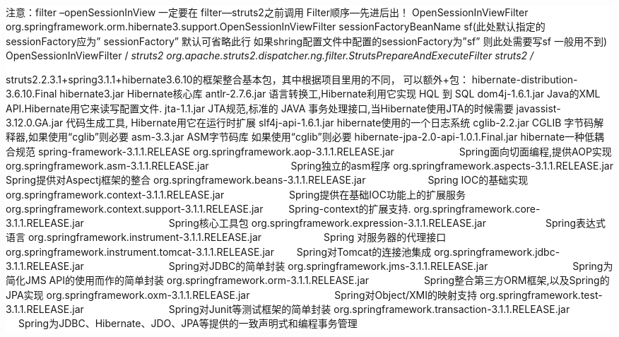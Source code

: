 注意：filter –openSessionInView 一定要在 filter—struts2之前调用
	  Filter顺序—先进后出！
<filter>
	<filter-name>OpenSessionInViewFilter</filter-name>
	<filter-class>
org.springframework.orm.hibernate3.support.OpenSessionInViewFilter
</filter-class>
	<init-param>
		<param-name>sessionFactoryBeanName</param-name>
		<param-value>sf</param-value>(此处默认指定的sessionFactory应为” sessionFactory” 默认可省略此行 如果shring配置文件中配置的sessionFactory为”sf” 则此处需要写sf  一般用不到)
	</init-param>
</filter>
<filter-mapping>
	<filter-name> OpenSessionInViewFilter </filter-name>
	<url-pattern>/*</url-pattern>
</filter-mapping>
<filter>
	<filter-name>struts2</filter-name>
	<filter-class>
org.apache.struts2.dispatcher.ng.filter.StrutsPrepareAndExecuteFilter
</filter-class>
</filter>
<filter-mapping>
	<filter-name>struts2</filter-name>
	<url-pattern>/*</url-pattern>
</filter-mapping>














struts2.2.3.1+spring3.1.1+hibernate3.6.10的框架整合基本包，其中根据项目里用的不同， 可以额外+包：
hibernate-distribution-3.6.10.Final
hibernate3.jar                     Hibernate核心库
antlr-2.7.6.jar                      语言转换工,Hibernate利用它实现 HQL 到 SQL
dom4j-1.6.1.jar                    Java的XML API.Hibernate用它来读写配置文件.
jta-1.1.jar                             JTA规范,标准的 JAVA 事务处理接口,当Hibernate使用JTA的时候需要
javassist-3.12.0.GA.jar        代码生成工具, Hibernate用它在运行时扩展
slf4j-api-1.6.1.jar                 hibernate使用的一个日志系统
cglib-2.2.jar                          CGLIB 字节码解释器,如果使用“cglib”则必要
asm-3.3.jar                            ASM字节码库 如果使用“cglib”则必要
hibernate-jpa-2.0-api-1.0.1.Final.jar               hibernate一种低耦合规范
spring-framework-3.1.1.RELEASE
org.springframework.aop-3.1.1.RELEASE.jar    　　　　　　   Spring面向切面编程,提供AOP实现
org.springframework.asm-3.1.1.RELEASE.jar　　　　　　　　 Spring独立的asm程序
org.springframework.aspects-3.1.1.RELEASE.jar　　　　　　  Spring提供对Aspectj框架的整合
org.springframework.beans-3.1.1.RELEASE.jar　　　　　　   Spring IOC的基础实现
org.springframework.context-3.1.1.RELEASE.jar  　　　　　　 Spring提供在基础IOC功能上的扩展服务
org.springframework.context.support-3.1.1.RELEASE.jar 　　  Spring-context的扩展支持.
org.springframework.core-3.1.1.RELEASE.jar   　　　　　　　　  Spring核心工具包
org.springframework.expression-3.1.1.RELEASE.jar　　　　　　Spring表达式语言
org.springframework.instrument-3.1.1.RELEASE.jar 　　　　　　Spring 对服务器的代理接口
org.springframework.instrument.tomcat-3.1.1.RELEASE.jar　　 Spring对Tomcat的连接池集成
org.springframework.jdbc-3.1.1.RELEASE.jar 　　　　　　　　   Spring对JDBC的简单封装
org.springframework.jms-3.1.1.RELEASE.jar   　　　　　　　　    Spring为简化JMS API的使用而作的简单封装
org.springframework.orm-3.1.1.RELEASE.jar  　　　　　    Spring整合第三方ORM框架,以及Spring的JPA实现
org.springframework.oxm-3.1.1.RELEASE.jar  　　　　　　　　   Spring对Object/XMI的映射支持
org.springframework.test-3.1.1.RELEASE.jar 　　　　　　　　    Spring对Junit等测试框架的简单封装
org.springframework.transaction-3.1.1.RELEASE.jar   　  Spring为JDBC、Hibernate、JDO、JPA等提供的一致声明式和编程事务管理